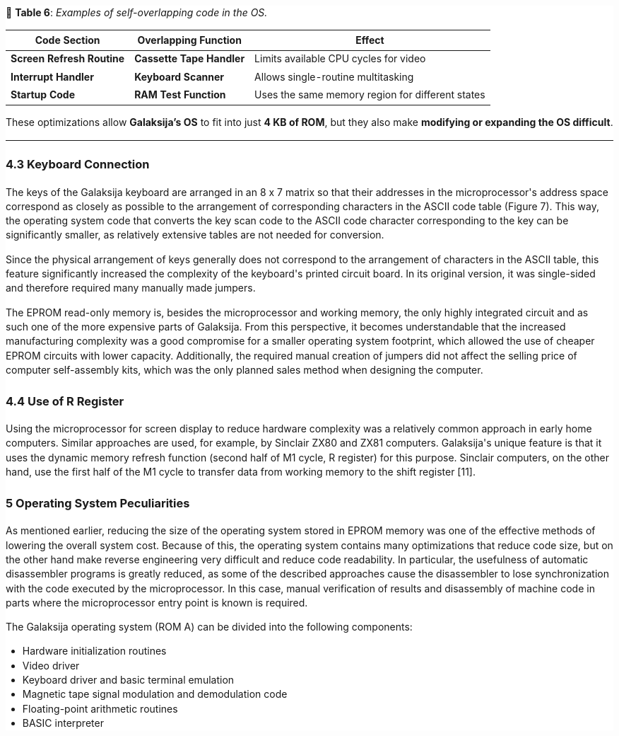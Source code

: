 📌 **Table 6**: *Examples of self-overlapping code in the OS.*

| **Code Section** | **Overlapping Function** | **Effect** |
|---------------|------------------|---------|
| **Screen Refresh Routine** | **Cassette Tape Handler** | Limits available CPU cycles for video |
| **Interrupt Handler** | **Keyboard Scanner** | Allows single-routine multitasking |
| **Startup Code** | **RAM Test Function** | Uses the same memory region for different states |

These optimizations allow **Galaksija’s OS** to fit into just **4 KB of ROM**, but they also make **modifying or expanding the OS difficult**.

---


### 4.3 Keyboard Connection

The keys of the Galaksija keyboard are arranged in an 8 x 7 matrix so that their addresses in the microprocessor's address space correspond as closely as possible to the arrangement of corresponding characters in the ASCII code table (Figure 7). This way, the operating system code that converts the key scan code to the ASCII code character corresponding to the key can be significantly smaller, as relatively extensive tables are not needed for conversion.

Since the physical arrangement of keys generally does not correspond to the arrangement of characters in the ASCII table, this feature significantly increased the complexity of the keyboard's printed circuit board. In its original version, it was single-sided and therefore required many manually made jumpers.

The EPROM read-only memory is, besides the microprocessor and working memory, the only highly integrated circuit and as such one of the more expensive parts of Galaksija. From this perspective, it becomes understandable that the increased manufacturing complexity was a good compromise for a smaller operating system footprint, which allowed the use of cheaper EPROM circuits with lower capacity. Additionally, the required manual creation of jumpers did not affect the selling price of computer self-assembly kits, which was the only planned sales method when designing the computer.

### 4.4 Use of R Register

Using the microprocessor for screen display to reduce hardware complexity was a relatively common approach in early home computers. Similar approaches are used, for example, by Sinclair ZX80 and ZX81 computers. Galaksija's unique feature is that it uses the dynamic memory refresh function (second half of M1 cycle, R register) for this purpose. Sinclair computers, on the other hand, use the first half of the M1 cycle to transfer data from working memory to the shift register [11].

### 5 Operating System Peculiarities

As mentioned earlier, reducing the size of the operating system stored in EPROM memory was one of the effective methods of lowering the overall system cost. Because of this, the operating system contains many optimizations that reduce code size, but on the other hand make reverse engineering very difficult and reduce code readability. In particular, the usefulness of automatic disassembler programs is greatly reduced, as some of the described approaches cause the disassembler to lose synchronization with the code executed by the microprocessor. In this case, manual verification of results and disassembly of machine code in parts where the microprocessor entry point is known is required.

The Galaksija operating system (ROM A) can be divided into the following components:
- Hardware initialization routines
- Video driver
- Keyboard driver and basic terminal emulation
- Magnetic tape signal modulation and demodulation code
- Floating-point arithmetic routines
- BASIC interpreter
